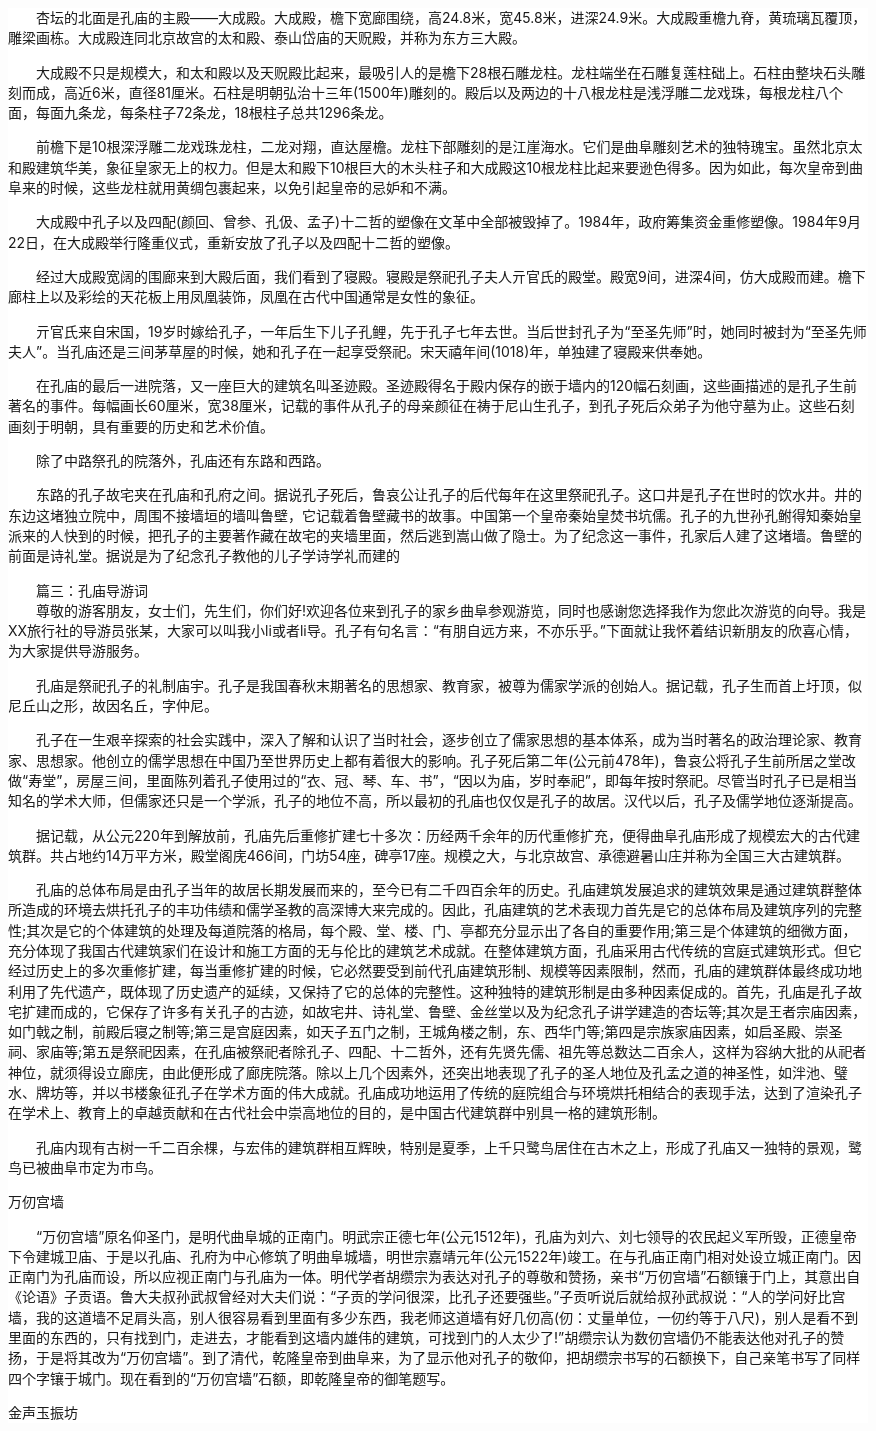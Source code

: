 　　杏坛的北面是孔庙的主殿——大成殿。大成殿，檐下宽廊围绕，高24.8米，宽45.8米，进深24.9米。大成殿重檐九脊，黄琉璃瓦覆顶，雕梁画栋。大成殿连同北京故宫的太和殿、泰山岱庙的天贶殿，并称为东方三大殿。  

　　大成殿不只是规模大，和太和殿以及天贶殿比起来，最吸引人的是檐下28根石雕龙柱。龙柱端坐在石雕复莲柱础上。石柱由整块石头雕刻而成，高近6米，直径81厘米。石柱是明朝弘治十三年(1500年)雕刻的。殿后以及两边的十八根龙柱是浅浮雕二龙戏珠，每根龙柱八个面，每面九条龙，每条柱子72条龙，18根柱子总共1296条龙。  

　　前檐下是10根深浮雕二龙戏珠龙柱，二龙对翔，直达屋檐。龙柱下部雕刻的是江崖海水。它们是曲阜雕刻艺术的独特瑰宝。虽然北京太和殿建筑华美，象征皇家无上的权力。但是太和殿下10根巨大的木头柱子和大成殿这10根龙柱比起来要逊色得多。因为如此，每次皇帝到曲阜来的时候，这些龙柱就用黄绸包裹起来，以免引起皇帝的忌妒和不满。  

　　大成殿中孔子以及四配(颜回、曾参、孔伋、孟子)十二哲的塑像在文革中全部被毁掉了。1984年，政府筹集资金重修塑像。1984年9月22日，在大成殿举行隆重仪式，重新安放了孔子以及四配十二哲的塑像。  

　　经过大成殿宽阔的围廊来到大殿后面，我们看到了寝殿。寝殿是祭祀孔子夫人亓官氏的殿堂。殿宽9间，进深4间，仿大成殿而建。檐下廊柱上以及彩绘的天花板上用凤凰装饰，凤凰在古代中国通常是女性的象征。  

　　亓官氏来自宋国，19岁时嫁给孔子，一年后生下儿子孔鲤，先于孔子七年去世。当后世封孔子为“至圣先师”时，她同时被封为“至圣先师夫人”。当孔庙还是三间茅草屋的时候，她和孔子在一起享受祭祀。宋天禧年间(1018)年，单独建了寝殿来供奉她。  

　　在孔庙的最后一进院落，又一座巨大的建筑名叫圣迹殿。圣迹殿得名于殿内保存的嵌于墙内的120幅石刻画，这些画描述的是孔子生前著名的事件。每幅画长60厘米，宽38厘米，记载的事件从孔子的母亲颜征在祷于尼山生孔子，到孔子死后众弟子为他守墓为止。这些石刻画刻于明朝，具有重要的历史和艺术价值。  

　　除了中路祭孔的院落外，孔庙还有东路和西路。  

　　东路的孔子故宅夹在孔庙和孔府之间。据说孔子死后，鲁哀公让孔子的后代每年在这里祭祀孔子。这口井是孔子在世时的饮水井。井的东边这堵独立院中，周围不接墙垣的墙叫鲁壁，它记载着鲁壁藏书的故事。中国第一个皇帝秦始皇焚书坑儒。孔子的九世孙孔鲋得知秦始皇派来的人快到的时候，把孔子的主要著作藏在故宅的夹墙里面，然后逃到嵩山做了隐士。为了纪念这一事件，孔家后人建了这堵墙。鲁壁的前面是诗礼堂。据说是为了纪念孔子教他的儿子学诗学礼而建的  

　　篇三：孔庙导游词  
　　尊敬的游客朋友，女士们，先生们，你们好!欢迎各位来到孔子的家乡曲阜参观游览，同时也感谢您选择我作为您此次游览的向导。我是XX旅行社的导游员张某，大家可以叫我小li或者li导。孔子有句名言：“有朋自远方来，不亦乐乎。”下面就让我怀着结识新朋友的欣喜心情，为大家提供导游服务。  

　　孔庙是祭祀孔子的礼制庙宇。孔子是我国春秋末期著名的思想家、教育家，被尊为儒家学派的创始人。据记载，孔子生而首上圩顶，似尼丘山之形，故因名丘，字仲尼。  

　　孔子在一生艰辛探索的社会实践中，深入了解和认识了当时社会，逐步创立了儒家思想的基本体系，成为当时著名的政治理论家、教育家、思想家。他创立的儒学思想在中国乃至世界历史上都有着很大的影响。孔子死后第二年(公元前478年)，鲁哀公将孔子生前所居之堂改做“寿堂”，房屋三间，里面陈列着孔子使用过的“衣、冠、琴、车、书”，“因以为庙，岁时奉祀”，即每年按时祭祀。尽管当时孔子已是相当知名的学术大师，但儒家还只是一个学派，孔子的地位不高，所以最初的孔庙也仅仅是孔子的故居。汉代以后，孔子及儒学地位逐渐提高。  

　　据记载，从公元220年到解放前，孔庙先后重修扩建七十多次：历经两千余年的历代重修扩充，便得曲阜孔庙形成了规模宏大的古代建筑群。共占地约14万平方米，殿堂阁庑466间，门坊54座，碑亭17座。规模之大，与北京故宫、承德避暑山庄并称为全国三大古建筑群。  

　　孔庙的总体布局是由孔子当年的故居长期发展而来的，至今已有二千四百余年的历史。孔庙建筑发展追求的建筑效果是通过建筑群整体所造成的环境去烘托孔子的丰功伟绩和儒学圣教的高深博大来完成的。因此，孔庙建筑的艺术表现力首先是它的总体布局及建筑序列的完整性;其次是它的个体建筑的处理及每道院落的格局，每个殿、堂、楼、门、亭都充分显示出了各自的重要作用;第三是个体建筑的细微方面，充分体现了我国古代建筑家们在设计和施工方面的无与伦比的建筑艺术成就。在整体建筑方面，孔庙采用古代传统的宫庭式建筑形式。但它经过历史上的多次重修扩建，每当重修扩建的时候，它必然要受到前代孔庙建筑形制、规模等因素限制，然而，孔庙的建筑群体最终成功地利用了先代遗产，既体现了历史遗产的延续，又保持了它的总体的完整性。这种独特的建筑形制是由多种因素促成的。首先，孔庙是孔子故宅扩建而成的，它保存了许多有关孔子的古迹，如故宅井、诗礼堂、鲁壁、金丝堂以及为纪念孔子讲学建造的杏坛等;其次是王者宗庙因素，如门戟之制，前殿后寝之制等;第三是宫庭因素，如天子五门之制，王城角楼之制，东、西华门等;第四是宗族家庙因素，如启圣殿、崇圣祠、家庙等;第五是祭祀因素，在孔庙被祭祀者除孔子、四配、十二哲外，还有先贤先儒、祖先等总数达二百余人，这样为容纳大批的从祀者神位，就须得设立廊庑，由此便形成了廊庑院落。除以上几个因素外，还突出地表现了孔子的圣人地位及孔孟之道的神圣性，如泮池、璧水、牌坊等，并以书楼象征孔子在学术方面的伟大成就。孔庙成功地运用了传统的庭院组合与环境烘托相结合的表现手法，达到了渲染孔子在学术上、教育上的卓越贡献和在古代社会中崇高地位的目的，是中国古代建筑群中别具一格的建筑形制。  

　　孔庙内现有古树一千二百余棵，与宏伟的建筑群相互辉映，特别是夏季，上千只鹭鸟居住在古木之上，形成了孔庙又一独特的景观，鹭鸟已被曲阜市定为市鸟。  

万仞宫墙  

　　“万仞宫墙”原名仰圣门，是明代曲阜城的正南门。明武宗正德七年(公元1512年)，孔庙为刘六、刘七领导的农民起义军所毁，正德皇帝下令建城卫庙、于是以孔庙、孔府为中心修筑了明曲阜城墙，明世宗嘉靖元年(公元1522年)竣工。在与孔庙正南门相对处设立城正南门。因正南门为孔庙而设，所以应视正南门与孔庙为一体。明代学者胡缵宗为表达对孔子的尊敬和赞扬，亲书“万仞宫墙”石额镶于门上，其意出自《论语》子贡语。鲁大夫叔孙武叔曾经对大夫们说：“子贡的学问很深，比孔子还要强些。”子贡听说后就给叔孙武叔说：“人的学问好比宫墙，我的这道墙不足肩头高，别人很容易看到里面有多少东西，我老师这道墙有好几仞高(仞：丈量单位，一仞约等于八尺)，别人是看不到里面的东西的，只有找到门，走进去，才能看到这墙内雄伟的建筑，可找到门的人太少了!”胡缵宗认为数仞宫墙仍不能表达他对孔子的赞扬，于是将其改为“万仞宫墙”。到了清代，乾隆皇帝到曲阜来，为了显示他对孔子的敬仰，把胡缵宗书写的石额换下，自己亲笔书写了同样四个字镶于城门。现在看到的“万仞宫墙”石额，即乾隆皇帝的御笔题写。  

金声玉振坊  
